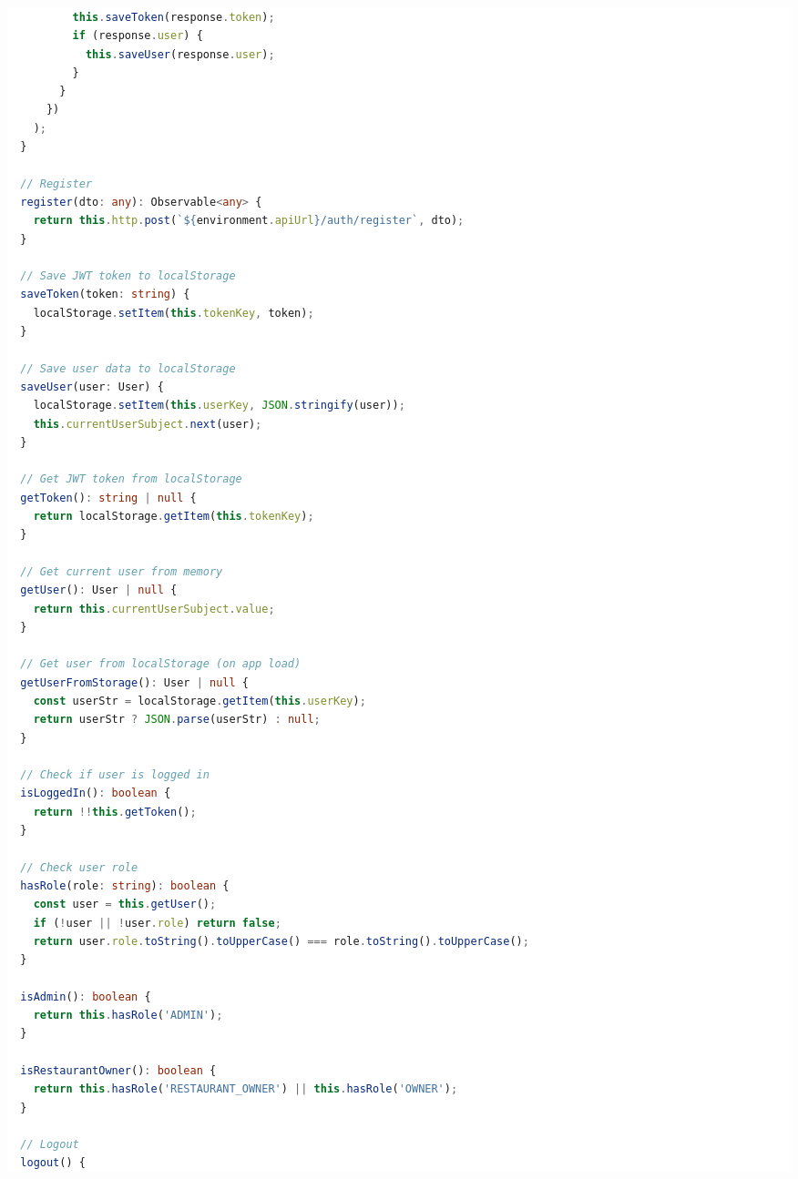 ```typescript
          this.saveToken(response.token);
          if (response.user) {
            this.saveUser(response.user);
          }
        }
      })
    );
  }

  // Register
  register(dto: any): Observable<any> { 
    return this.http.post(`${environment.apiUrl}/auth/register`, dto); 
  }

  // Save JWT token to localStorage
  saveToken(token: string) { 
    localStorage.setItem(this.tokenKey, token); 
  }

  // Save user data to localStorage
  saveUser(user: User) {
    localStorage.setItem(this.userKey, JSON.stringify(user));
    this.currentUserSubject.next(user);
  }

  // Get JWT token from localStorage
  getToken(): string | null { 
    return localStorage.getItem(this.tokenKey); 
  }

  // Get current user from memory
  getUser(): User | null {
    return this.currentUserSubject.value;
  }

  // Get user from localStorage (on app load)
  getUserFromStorage(): User | null {
    const userStr = localStorage.getItem(this.userKey);
    return userStr ? JSON.parse(userStr) : null;
  }

  // Check if user is logged in
  isLoggedIn(): boolean { 
    return !!this.getToken(); 
  }

  // Check user role
  hasRole(role: string): boolean {
    const user = this.getUser();
    if (!user || !user.role) return false;
    return user.role.toString().toUpperCase() === role.toString().toUpperCase();
  }

  isAdmin(): boolean {
    return this.hasRole('ADMIN');
  }

  isRestaurantOwner(): boolean {
    return this.hasRole('RESTAURANT_OWNER') || this.hasRole('OWNER');
  }

  // Logout
  logout() {
```